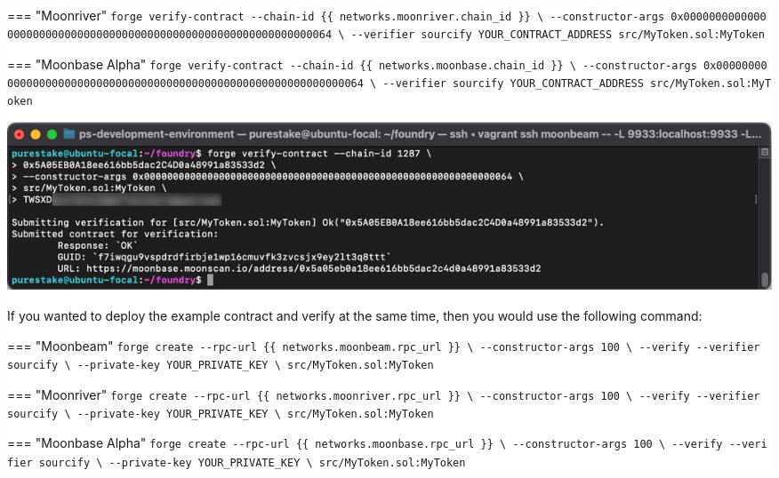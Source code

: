 === "Moonriver"
    ```
    forge verify-contract --chain-id {{ networks.moonriver.chain_id }} \
    --constructor-args 0x0000000000000000000000000000000000000000000000000000000000000064 \
    --verifier sourcify YOUR_CONTRACT_ADDRESS src/MyToken.sol:MyToken 
    ```

=== "Moonbase Alpha"
    ```
    forge verify-contract --chain-id {{ networks.moonbase.chain_id }} \
    --constructor-args 0x0000000000000000000000000000000000000000000000000000000000000064 \
    --verifier sourcify YOUR_CONTRACT_ADDRESS src/MyToken.sol:MyToken 
    ```

![Foundry Verify](/images/builders/build/eth-api/verify-contracts/etherscan-plugins/plugins-5.png)

If you wanted to deploy the example contract and verify at the same time, then you would use the following command:

=== "Moonbeam"
    ```
    forge create --rpc-url {{ networks.moonbeam.rpc_url }} \
    --constructor-args 100 \
    --verify --verifier sourcify \
    --private-key YOUR_PRIVATE_KEY \
    src/MyToken.sol:MyToken  
    ```

=== "Moonriver"
    ```
    forge create --rpc-url {{ networks.moonriver.rpc_url }} \
    --constructor-args 100 \
    --verify --verifier sourcify \
    --private-key YOUR_PRIVATE_KEY \
    src/MyToken.sol:MyToken  
    ```

=== "Moonbase Alpha"
    ```
    forge create --rpc-url {{ networks.moonbase.rpc_url }} \
    --constructor-args 100 \
    --verify --verifier sourcify \
    --private-key YOUR_PRIVATE_KEY \
    src/MyToken.sol:MyToken    
    ```
